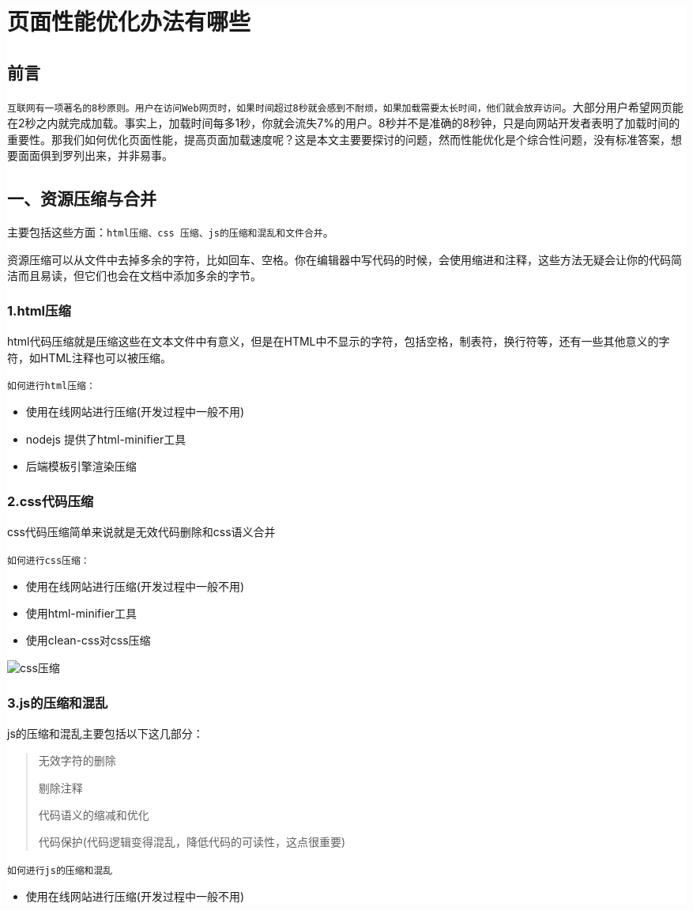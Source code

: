 # 页面性能优化办法有哪些

## 前言

`互联网有一项著名的8秒原则。用户在访问Web网页时，如果时间超过8秒就会感到不耐烦，如果加载需要太长时间，他们就会放弃访问`。大部分用户希望网页能在2秒之内就完成加载。事实上，加载时间每多1秒，你就会流失7%的用户。8秒并不是准确的8秒钟，只是向网站开发者表明了加载时间的重要性。那我们如何优化页面性能，提高页面加载速度呢？这是本文主要要探讨的问题，然而性能优化是个综合性问题，没有标准答案，想要面面俱到罗列出来，并非易事。

## 一、资源压缩与合并

主要包括这些方面：`html压缩、css 压缩、js的压缩和混乱和文件合并`。

资源压缩可以从文件中去掉多余的字符，比如回车、空格。你在编辑器中写代码的时候，会使用缩进和注释，这些方法无疑会让你的代码简洁而且易读，但它们也会在文档中添加多余的字节。

### 1.html压缩

html代码压缩就是压缩这些在文本文件中有意义，但是在HTML中不显示的字符，包括空格，制表符，换行符等，还有一些其他意义的字符，如HTML注释也可以被压缩。

`如何进行html压缩：`

- 使用在线网站进行压缩(开发过程中一般不用)

- nodejs 提供了html-minifier工具

- 后端模板引擎渲染压缩

### 2.css代码压缩

css代码压缩简单来说就是无效代码删除和css语义合并

`如何进行css压缩：`

- 使用在线网站进行压缩(开发过程中一般不用)

- 使用html-minifier工具

- 使用clean-css对css压缩

![css压缩](images/css压缩.png)

### 3.js的压缩和混乱

js的压缩和混乱主要包括以下这几部分：

>无效字符的删除
>
>剔除注释
>
>代码语义的缩减和优化
>
>代码保护(代码逻辑变得混乱，降低代码的可读性，这点很重要)

`如何进行js的压缩和混乱`

- 使用在线网站进行压缩(开发过程中一般不用)
